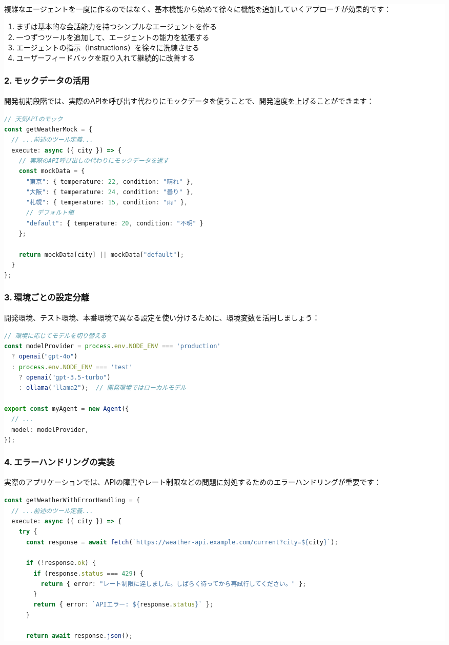 複雑なエージェントを一度に作るのではなく、基本機能から始めて徐々に機能を追加していくアプローチが効果的です：

1. まずは基本的な会話能力を持つシンプルなエージェントを作る
2. 一つずつツールを追加して、エージェントの能力を拡張する
3. エージェントの指示（instructions）を徐々に洗練させる
4. ユーザーフィードバックを取り入れて継続的に改善する

### 2. モックデータの活用

開発初期段階では、実際のAPIを呼び出す代わりにモックデータを使うことで、開発速度を上げることができます：

```typescript
// 天気APIのモック
const getWeatherMock = {
  // ...前述のツール定義...
  execute: async ({ city }) => {
    // 実際のAPI呼び出しの代わりにモックデータを返す
    const mockData = {
      "東京": { temperature: 22, condition: "晴れ" },
      "大阪": { temperature: 24, condition: "曇り" },
      "札幌": { temperature: 15, condition: "雨" },
      // デフォルト値
      "default": { temperature: 20, condition: "不明" }
    };
    
    return mockData[city] || mockData["default"];
  }
};
```

### 3. 環境ごとの設定分離

開発環境、テスト環境、本番環境で異なる設定を使い分けるために、環境変数を活用しましょう：

```typescript
// 環境に応じてモデルを切り替える
const modelProvider = process.env.NODE_ENV === 'production'
  ? openai("gpt-4o")
  : process.env.NODE_ENV === 'test'
    ? openai("gpt-3.5-turbo")
    : ollama("llama2");  // 開発環境ではローカルモデル

export const myAgent = new Agent({
  // ...
  model: modelProvider,
});
```

### 4. エラーハンドリングの実装

実際のアプリケーションでは、APIの障害やレート制限などの問題に対処するためのエラーハンドリングが重要です：

```typescript
const getWeatherWithErrorHandling = {
  // ...前述のツール定義...
  execute: async ({ city }) => {
    try {
      const response = await fetch(`https://weather-api.example.com/current?city=${city}`);
      
      if (!response.ok) {
        if (response.status === 429) {
          return { error: "レート制限に達しました。しばらく待ってから再試行してください。" };
        }
        return { error: `APIエラー: ${response.status}` };
      }
      
      return await response.json();
```